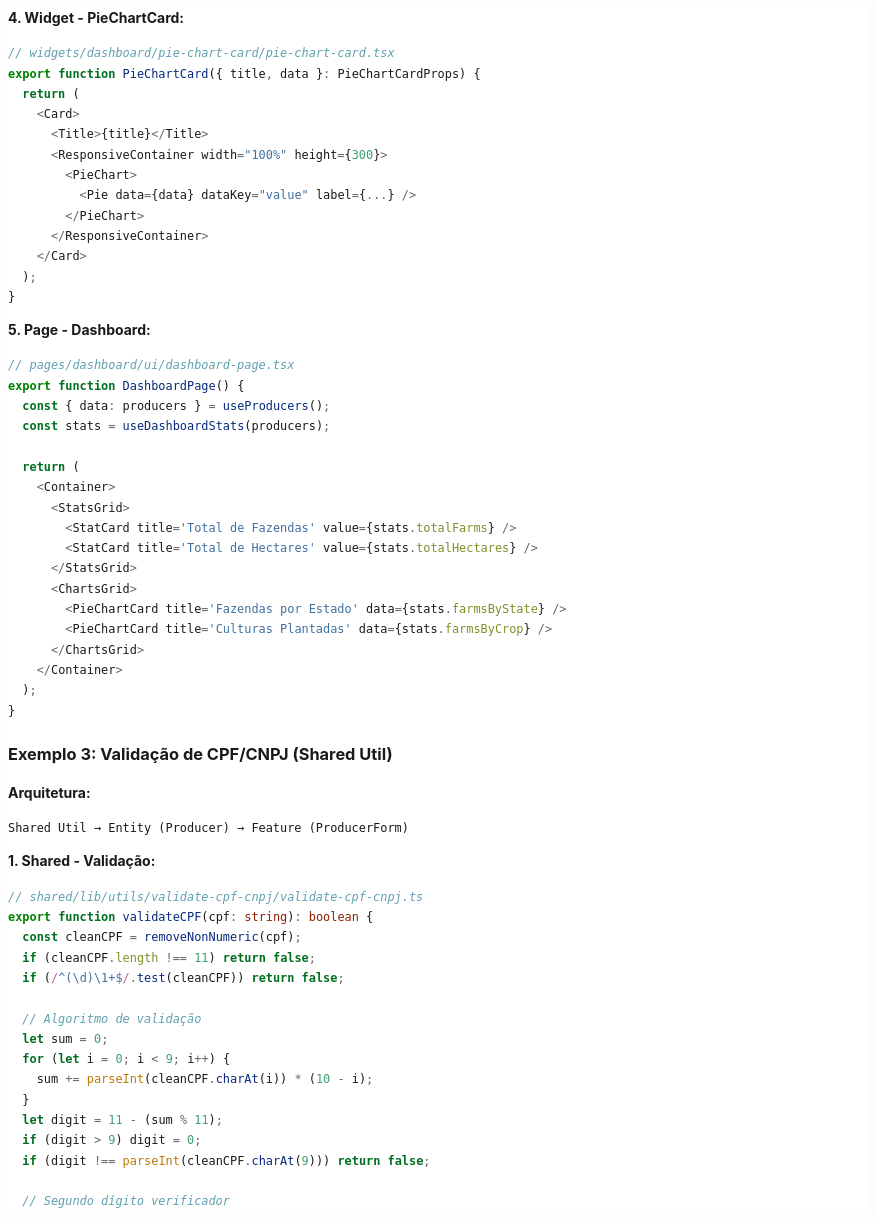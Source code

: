 **4. Widget - PieChartCard:**

```typescript
// widgets/dashboard/pie-chart-card/pie-chart-card.tsx
export function PieChartCard({ title, data }: PieChartCardProps) {
  return (
    <Card>
      <Title>{title}</Title>
      <ResponsiveContainer width="100%" height={300}>
        <PieChart>
          <Pie data={data} dataKey="value" label={...} />
        </PieChart>
      </ResponsiveContainer>
    </Card>
  );
}
```

**5. Page - Dashboard:**

```typescript
// pages/dashboard/ui/dashboard-page.tsx
export function DashboardPage() {
  const { data: producers } = useProducers();
  const stats = useDashboardStats(producers);

  return (
    <Container>
      <StatsGrid>
        <StatCard title='Total de Fazendas' value={stats.totalFarms} />
        <StatCard title='Total de Hectares' value={stats.totalHectares} />
      </StatsGrid>
      <ChartsGrid>
        <PieChartCard title='Fazendas por Estado' data={stats.farmsByState} />
        <PieChartCard title='Culturas Plantadas' data={stats.farmsByCrop} />
      </ChartsGrid>
    </Container>
  );
}
```

### Exemplo 3: Validação de CPF/CNPJ (Shared Util)

**Arquitetura:**

```
Shared Util → Entity (Producer) → Feature (ProducerForm)
```

**1. Shared - Validação:**

```typescript
// shared/lib/utils/validate-cpf-cnpj/validate-cpf-cnpj.ts
export function validateCPF(cpf: string): boolean {
  const cleanCPF = removeNonNumeric(cpf);
  if (cleanCPF.length !== 11) return false;
  if (/^(\d)\1+$/.test(cleanCPF)) return false;

  // Algoritmo de validação
  let sum = 0;
  for (let i = 0; i < 9; i++) {
    sum += parseInt(cleanCPF.charAt(i)) * (10 - i);
  }
  let digit = 11 - (sum % 11);
  if (digit > 9) digit = 0;
  if (digit !== parseInt(cleanCPF.charAt(9))) return false;

  // Segundo dígito verificador
```